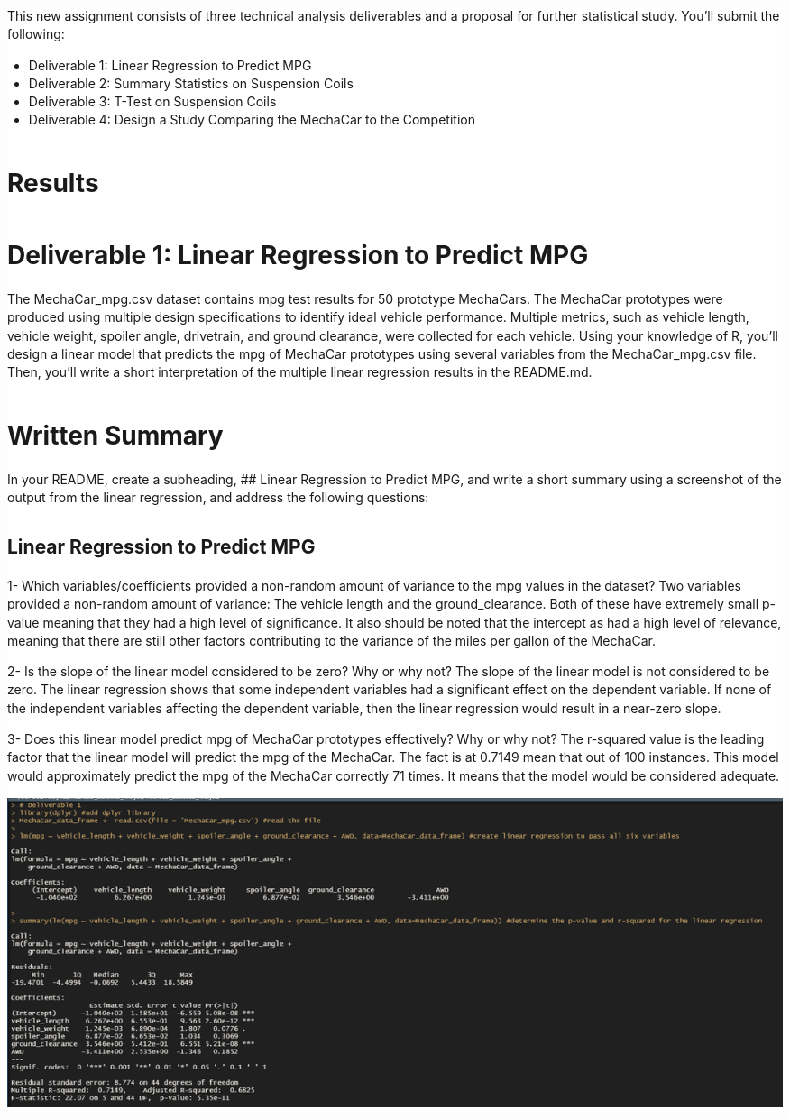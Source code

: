 This new assignment consists of three technical analysis deliverables and a proposal for further statistical study. You’ll submit the following:

- Deliverable 1: Linear Regression to Predict MPG
- Deliverable 2: Summary Statistics on Suspension Coils
- Deliverable 3: T-Test on Suspension Coils
- Deliverable 4: Design a Study Comparing the MechaCar to the Competition

# Results 

# Deliverable 1: Linear Regression to Predict MPG

The MechaCar_mpg.csv dataset contains mpg test results for 50 prototype MechaCars. The MechaCar prototypes were produced using multiple design specifications to identify ideal vehicle performance. Multiple metrics, such as vehicle length, vehicle weight, spoiler angle, drivetrain, and ground clearance, were collected for each vehicle. Using your knowledge of R, you’ll design a linear model that predicts the mpg of MechaCar prototypes using several variables from the MechaCar_mpg.csv file. Then, you’ll write a short interpretation of the multiple linear regression results in the README.md.

# Written Summary
In your README, create a subheading, ## Linear Regression to Predict MPG, and write a short summary using a screenshot of the output from the linear regression, and address the following questions:

## Linear Regression to Predict MPG
1- Which variables/coefficients provided a non-random amount of variance to the mpg values in the dataset?
Two variables provided a non-random amount of variance: The vehicle length and the ground_clearance. Both of these have extremely small p-value meaning that they had a high level of significance. It also should be noted that the intercept as had a high level of relevance, meaning that there are still other factors contributing to the variance of the miles per gallon of the MechaCar.

2- Is the slope of the linear model considered to be zero? Why or why not?
The slope of the linear model is not considered to be zero. The linear regression shows that some independent variables had a significant effect on the dependent variable. If  none of the independent variables affecting the dependent variable, then the linear regression would result in a near-zero slope.

3- Does this linear model predict mpg of MechaCar prototypes effectively? Why or why not?
The r-squared value is the leading factor that the linear model will predict the mpg of the MechaCar. The fact is at 0.7149 mean that out of 100 instances. This model would approximately predict the mpg of the MechaCar correctly 71 times. It means that the model would be considered adequate. 

![](Resources/D1code.PNG)
